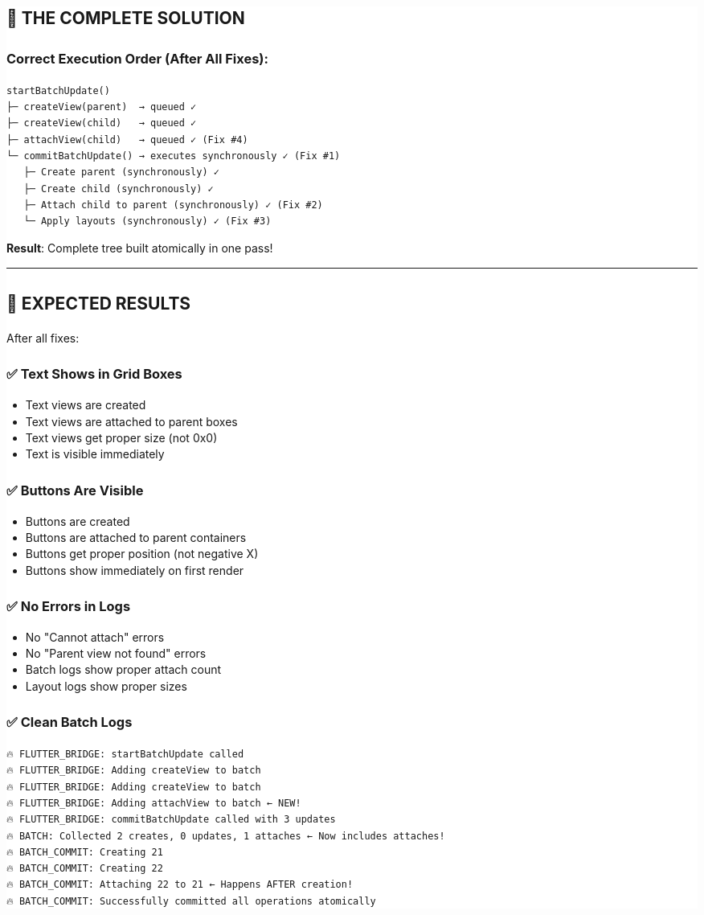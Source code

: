 
## 🎯 THE COMPLETE SOLUTION

### Correct Execution Order (After All Fixes):

```
startBatchUpdate()
├─ createView(parent)  → queued ✓
├─ createView(child)   → queued ✓
├─ attachView(child)   → queued ✓ (Fix #4)
└─ commitBatchUpdate() → executes synchronously ✓ (Fix #1)
   ├─ Create parent (synchronously) ✓
   ├─ Create child (synchronously) ✓
   ├─ Attach child to parent (synchronously) ✓ (Fix #2)
   └─ Apply layouts (synchronously) ✓ (Fix #3)
```

**Result**: Complete tree built atomically in one pass!

---

## 🎉 EXPECTED RESULTS

After all fixes:

### ✅ Text Shows in Grid Boxes
- Text views are created
- Text views are attached to parent boxes
- Text views get proper size (not 0x0)
- Text is visible immediately

### ✅ Buttons Are Visible
- Buttons are created
- Buttons are attached to parent containers
- Buttons get proper position (not negative X)
- Buttons show immediately on first render

### ✅ No Errors in Logs
- No "Cannot attach" errors
- No "Parent view not found" errors
- Batch logs show proper attach count
- Layout logs show proper sizes

### ✅ Clean Batch Logs
```
🔥 FLUTTER_BRIDGE: startBatchUpdate called
🔥 FLUTTER_BRIDGE: Adding createView to batch
🔥 FLUTTER_BRIDGE: Adding createView to batch
🔥 FLUTTER_BRIDGE: Adding attachView to batch ← NEW!
🔥 FLUTTER_BRIDGE: commitBatchUpdate called with 3 updates
🔥 BATCH: Collected 2 creates, 0 updates, 1 attaches ← Now includes attaches!
🔥 BATCH_COMMIT: Creating 21
🔥 BATCH_COMMIT: Creating 22
🔥 BATCH_COMMIT: Attaching 22 to 21 ← Happens AFTER creation!
🔥 BATCH_COMMIT: Successfully committed all operations atomically
```
